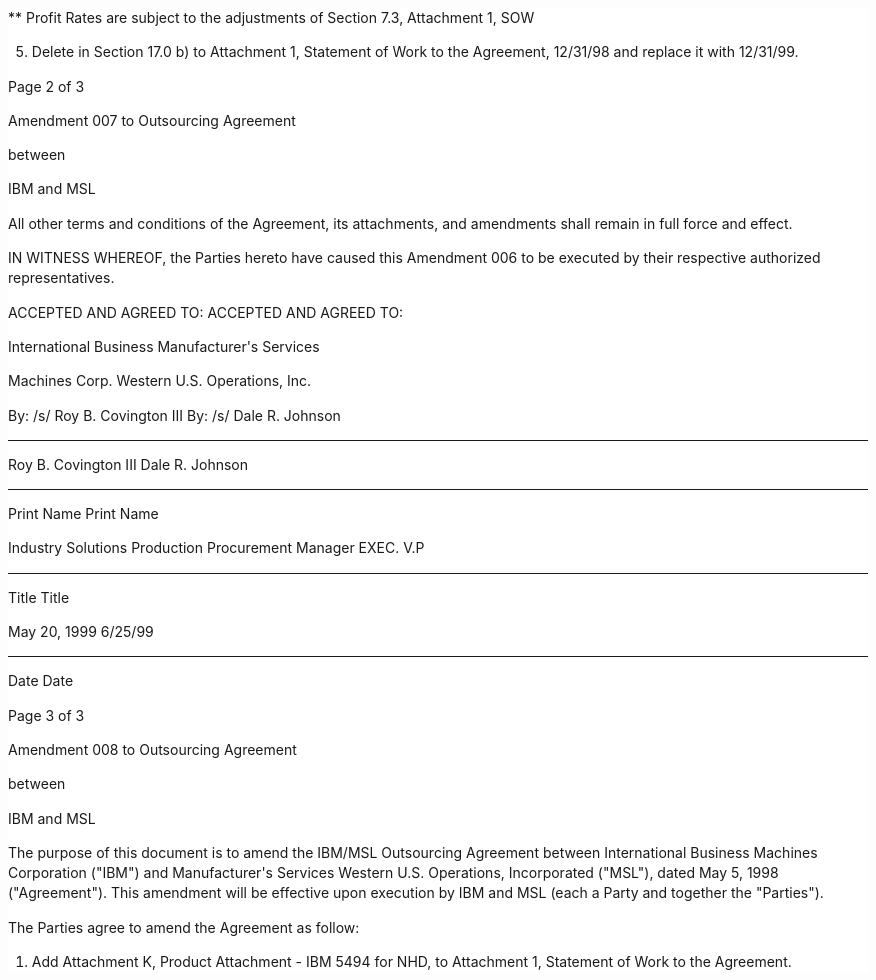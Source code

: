 ** Profit Rates are subject to the adjustments of Section 7.3, Attachment 1, SOW

5. Delete in Section 17.0 b) to Attachment 1, Statement of Work to the Agreement, 12/31/98 and replace it with 12/31/99.

Page 2 of 3

Amendment 007 to Outsourcing Agreement

between

IBM and MSL

All other terms and conditions of the Agreement, its attachments, and amendments shall remain in full force and effect.

IN WITNESS WHEREOF, the Parties hereto have caused this Amendment 006 to be executed by their respective authorized representatives.

ACCEPTED AND AGREED TO:               ACCEPTED AND AGREED TO:

International Business                Manufacturer's Services

Machines Corp.                        Western U.S. Operations, Inc.

By: /s/ Roy B. Covington III          By: /s/ Dale R. Johnson

----------------------------          ----------------------------

Roy B. Covington III                  Dale R. Johnson

----------------------------          ----------------------------

Print Name                            Print Name

Industry Solutions Production Procurement Manager                   EXEC. V.P

----------------------------          ----------------------------

Title                                 Title

May 20, 1999                          6/25/99

----------------------------          ----------------------------

Date                                  Date

Page 3 of 3

Amendment 008 to Outsourcing Agreement

between

IBM and MSL

The purpose of this document is to amend the IBM/MSL Outsourcing Agreement between International Business Machines Corporation ("IBM") and Manufacturer's Services Western U.S. Operations, Incorporated ("MSL"), dated May 5, 1998 ("Agreement"). This amendment will be effective upon execution by IBM and MSL (each a Party and together the "Parties").

The Parties agree to amend the Agreement as follow:

1. Add Attachment K, Product Attachment - IBM 5494 for NHD, to Attachment 1, Statement of Work to the Agreement.
